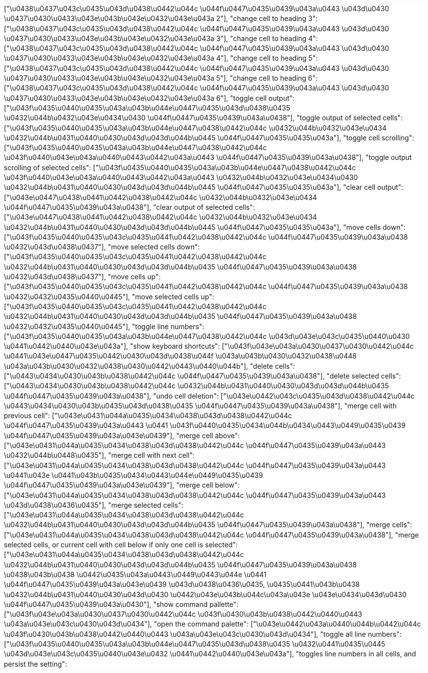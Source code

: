 ["\u0438\u0437\u043c\u0435\u043d\u0438\u0442\u044c \u044f\u0447\u0435\u0439\u043a\u0443 \u043d\u0430 \u0437\u0430\u0433\u043e\u043b\u043e\u0432\u043e\u043a 2"], "change cell to heading 3": ["\u0438\u0437\u043c\u0435\u043d\u0438\u0442\u044c \u044f\u0447\u0435\u0439\u043a\u0443 \u043d\u0430 \u0437\u0430\u0433\u043e\u043b\u043e\u0432\u043e\u043a 3"], "change cell to heading 4": ["\u0438\u0437\u043c\u0435\u043d\u0438\u0442\u044c \u044f\u0447\u0435\u0439\u043a\u0443 \u043d\u0430 \u0437\u0430\u0433\u043e\u043b\u043e\u0432\u043e\u043a 4"], "change cell to heading 5": ["\u0438\u0437\u043c\u0435\u043d\u0438\u0442\u044c \u044f\u0447\u0435\u0439\u043a\u0443 \u043d\u0430 \u0437\u0430\u0433\u043e\u043b\u043e\u0432\u043e\u043a 5"], "change cell to heading 6": ["\u0438\u0437\u043c\u0435\u043d\u0438\u0442\u044c \u044f\u0447\u0435\u0439\u043a\u0443 \u043d\u0430 \u0437\u0430\u0433\u043e\u043b\u043e\u0432\u043e\u043a 6"], "toggle cell output": ["\u043f\u0435\u0440\u0435\u043a\u043b\u044e\u0447\u0435\u043d\u0438\u0435 \u0432\u044b\u0432\u043e\u0434\u0430 \u044f\u0447\u0435\u0439\u043a\u0438"], "toggle output of selected cells": ["\u043f\u0435\u0440\u0435\u043a\u043b\u044e\u0447\u0438\u0442\u044c \u0432\u044b\u0432\u043e\u0434 \u0432\u044b\u0431\u0440\u0430\u043d\u043d\u044b\u0445 \u044f\u0447\u0435\u0435\u043a"], "toggle cell scrolling": ["\u043f\u0435\u0440\u0435\u043a\u043b\u044e\u0447\u0438\u0442\u044c \u043f\u0440\u043e\u043a\u0440\u0443\u0442\u043a\u0443 \u044f\u0447\u0435\u0439\u043a\u0438"], "toggle output scrolling of selected cells": ["\u043f\u0435\u0440\u0435\u043a\u043b\u044e\u0447\u0438\u0442\u044c \u043f\u0440\u043e\u043a\u0440\u0443\u0442\u043a\u0443 \u0432\u044b\u0432\u043e\u0434\u0430 \u0432\u044b\u0431\u0440\u0430\u043d\u043d\u044b\u0445 \u044f\u0447\u0435\u0435\u043a"], "clear cell output": ["\u043e\u0447\u0438\u0441\u0442\u0438\u0442\u044c \u0432\u044b\u0432\u043e\u0434 \u044f\u0447\u0435\u0439\u043a\u0438"], "clear output of selected cells": ["\u043e\u0447\u0438\u0441\u0442\u0438\u0442\u044c \u0432\u044b\u0432\u043e\u0434 \u0432\u044b\u0431\u0440\u0430\u043d\u043d\u044b\u0445 \u044f\u0447\u0435\u0435\u043a"], "move cells down": ["\u043f\u0435\u0440\u0435\u043c\u0435\u0441\u0442\u0438\u0442\u044c \u044f\u0447\u0435\u0439\u043a\u0438 \u0432\u043d\u0438\u0437"], "move selected cells down": ["\u043f\u0435\u0440\u0435\u043c\u0435\u0441\u0442\u0438\u0442\u044c \u0432\u044b\u0431\u0440\u0430\u043d\u043d\u044b\u0435 \u044f\u0447\u0435\u0439\u043a\u0438 \u0432\u043d\u0438\u0437"], "move cells up": ["\u043f\u0435\u0440\u0435\u043c\u0435\u0441\u0442\u0438\u0442\u044c \u044f\u0447\u0435\u0439\u043a\u0438 \u0432\u0432\u0435\u0440\u0445"], "move selected cells up": ["\u043f\u0435\u0440\u0435\u043c\u0435\u0441\u0442\u0438\u0442\u044c \u0432\u044b\u0431\u0440\u0430\u043d\u043d\u044b\u0435 \u044f\u0447\u0435\u0439\u043a\u0438 \u0432\u0432\u0435\u0440\u0445"], "toggle line numbers": ["\u043f\u0435\u0440\u0435\u043a\u043b\u044e\u0447\u0438\u0442\u044c \u043d\u043e\u043c\u0435\u0440\u0430 \u0441\u0442\u0440\u043e\u043a"], "show keyboard shortcuts": ["\u043f\u043e\u043a\u0430\u0437\u0430\u0442\u044c \u0441\u043e\u0447\u0435\u0442\u0430\u043d\u0438\u044f \u043a\u043b\u0430\u0432\u0438\u0448 \u043a\u043b\u0430\u0432\u0438\u0430\u0442\u0443\u0440\u044b"], "delete cells": ["\u0443\u0434\u0430\u043b\u0438\u0442\u044c \u044f\u0447\u0435\u0439\u043a\u0438"], "delete selected cells": ["\u0443\u0434\u0430\u043b\u0438\u0442\u044c \u0432\u044b\u0431\u0440\u0430\u043d\u043d\u044b\u0435 \u044f\u0447\u0435\u0439\u043a\u0438"], "undo cell deletion": ["\u043e\u0442\u043c\u0435\u043d\u0438\u0442\u044c \u0443\u0434\u0430\u043b\u0435\u043d\u0438\u0435 \u044f\u0447\u0435\u0439\u043a\u0438"], "merge cell with previous cell": ["\u043e\u0431\u044a\u0435\u0434\u0438\u043d\u0438\u0442\u044c \u044f\u0447\u0435\u0439\u043a\u0443 \u0441 \u043f\u0440\u0435\u0434\u044b\u0434\u0443\u0449\u0435\u0439 \u044f\u0447\u0435\u0439\u043a\u043e\u0439"], "merge cell above": ["\u043e\u0431\u044a\u0435\u0434\u0438\u043d\u0438\u0442\u044c \u044f\u0447\u0435\u0439\u043a\u0443 \u0432\u044b\u0448\u0435"], "merge cell with next cell": ["\u043e\u0431\u044a\u0435\u0434\u0438\u043d\u0438\u0442\u044c \u044f\u0447\u0435\u0439\u043a\u0443 \u0441\u043e \u0441\u043b\u0435\u0434\u0443\u044e\u0449\u0435\u0439 \u044f\u0447\u0435\u0439\u043a\u043e\u0439"], "merge cell below": ["\u043e\u0431\u044a\u0435\u0434\u0438\u043d\u0438\u0442\u044c \u044f\u0447\u0435\u0439\u043a\u0443 \u043d\u0438\u0436\u0435"], "merge selected cells": ["\u043e\u0431\u044a\u0435\u0434\u0438\u043d\u0438\u0442\u044c \u0432\u044b\u0431\u0440\u0430\u043d\u043d\u044b\u0435 \u044f\u0447\u0435\u0439\u043a\u0438"], "merge cells": ["\u043e\u0431\u044a\u0435\u0434\u0438\u043d\u0438\u0442\u044c \u044f\u0447\u0435\u0439\u043a\u0438"], "merge selected cells, or current cell with cell below if only one cell is selected": ["\u043e\u0431\u044a\u0435\u0434\u0438\u043d\u0438\u0442\u044c \u0432\u044b\u0431\u0440\u0430\u043d\u043d\u044b\u0435 \u044f\u0447\u0435\u0439\u043a\u0438 \u0438\u043b\u0438 \u0442\u0435\u043a\u0443\u0449\u0443\u044e \u0441 \u044f\u0447\u0435\u0439\u043a\u043e\u0439 \u043d\u0438\u0436\u0435, \u0435\u0441\u043b\u0438 \u0432\u044b\u0431\u0440\u0430\u043d\u0430 \u0442\u043e\u043b\u044c\u043a\u043e \u043e\u0434\u043d\u0430 \u044f\u0447\u0435\u0439\u043a\u0430"], "show command pallette": ["\u043f\u043e\u043a\u0430\u0437\u0430\u0442\u044c \u043f\u0430\u043b\u0438\u0442\u0440\u0443 \u043a\u043e\u043c\u0430\u043d\u0434"], "open the command palette": ["\u043e\u0442\u043a\u0440\u044b\u0442\u044c \u043f\u0430\u043b\u0438\u0442\u0440\u0443 \u043a\u043e\u043c\u0430\u043d\u0434"], "toggle all line numbers": ["\u043f\u0435\u0440\u0435\u043a\u043b\u044e\u0447\u0435\u043d\u0438\u0435 \u0432\u0441\u0435\u0445 \u043d\u043e\u043c\u0435\u0440\u043e\u0432 \u0441\u0442\u0440\u043e\u043a"], "toggles line numbers in all cells, and persist the setting":
